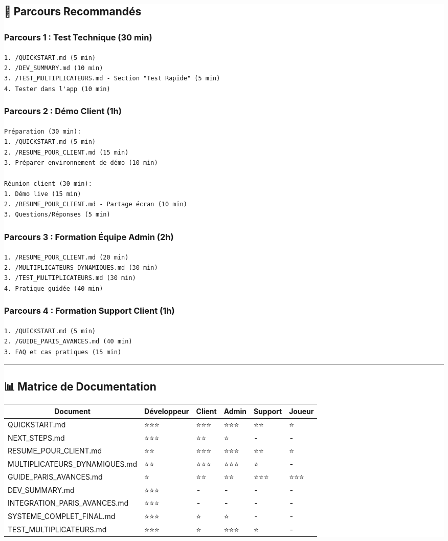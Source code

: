 
## 🎯 Parcours Recommandés

### Parcours 1 : Test Technique (30 min)
```
1. /QUICKSTART.md (5 min)
2. /DEV_SUMMARY.md (10 min)
3. /TEST_MULTIPLICATEURS.md - Section "Test Rapide" (5 min)
4. Tester dans l'app (10 min)
```

### Parcours 2 : Démo Client (1h)
```
Préparation (30 min):
1. /QUICKSTART.md (5 min)
2. /RESUME_POUR_CLIENT.md (15 min)
3. Préparer environnement de démo (10 min)

Réunion client (30 min):
1. Démo live (15 min)
2. /RESUME_POUR_CLIENT.md - Partage écran (10 min)
3. Questions/Réponses (5 min)
```

### Parcours 3 : Formation Équipe Admin (2h)
```
1. /RESUME_POUR_CLIENT.md (20 min)
2. /MULTIPLICATEURS_DYNAMIQUES.md (30 min)
3. /TEST_MULTIPLICATEURS.md (30 min)
4. Pratique guidée (40 min)
```

### Parcours 4 : Formation Support Client (1h)
```
1. /QUICKSTART.md (5 min)
2. /GUIDE_PARIS_AVANCES.md (40 min)
3. FAQ et cas pratiques (15 min)
```

---

## 📊 Matrice de Documentation

| Document | Développeur | Client | Admin | Support | Joueur |
|----------|------------|--------|-------|---------|--------|
| QUICKSTART.md | ⭐⭐⭐ | ⭐⭐⭐ | ⭐⭐⭐ | ⭐⭐ | ⭐ |
| NEXT_STEPS.md | ⭐⭐⭐ | ⭐⭐ | ⭐ | - | - |
| RESUME_POUR_CLIENT.md | ⭐⭐ | ⭐⭐⭐ | ⭐⭐⭐ | ⭐⭐ | ⭐ |
| MULTIPLICATEURS_DYNAMIQUES.md | ⭐⭐ | ⭐⭐⭐ | ⭐⭐⭐ | ⭐ | - |
| GUIDE_PARIS_AVANCES.md | ⭐ | ⭐⭐ | ⭐⭐ | ⭐⭐⭐ | ⭐⭐⭐ |
| DEV_SUMMARY.md | ⭐⭐⭐ | - | - | - | - |
| INTEGRATION_PARIS_AVANCES.md | ⭐⭐⭐ | - | - | - | - |
| SYSTEME_COMPLET_FINAL.md | ⭐⭐⭐ | ⭐ | ⭐ | - | - |
| TEST_MULTIPLICATEURS.md | ⭐⭐⭐ | ⭐ | ⭐⭐⭐ | ⭐ | - |
